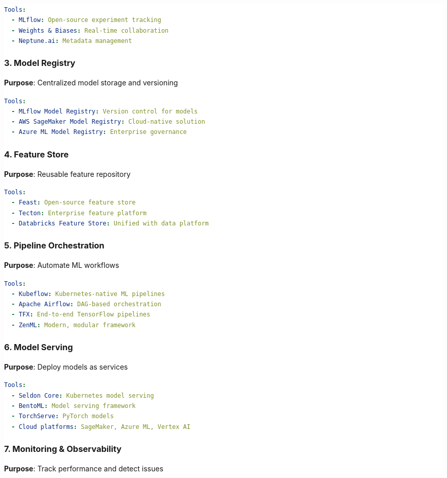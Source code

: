 ```yaml
Tools:
  - MLflow: Open-source experiment tracking
  - Weights & Biases: Real-time collaboration
  - Neptune.ai: Metadata management
```

### 3. Model Registry

**Purpose**: Centralized model storage and versioning

```yaml
Tools:
  - MLflow Model Registry: Version control for models
  - AWS SageMaker Model Registry: Cloud-native solution
  - Azure ML Model Registry: Enterprise governance
```

### 4. Feature Store

**Purpose**: Reusable feature repository

```yaml
Tools:
  - Feast: Open-source feature store
  - Tecton: Enterprise feature platform
  - Databricks Feature Store: Unified with data platform
```

### 5. Pipeline Orchestration

**Purpose**: Automate ML workflows

```yaml
Tools:
  - Kubeflow: Kubernetes-native ML pipelines
  - Apache Airflow: DAG-based orchestration
  - TFX: End-to-end TensorFlow pipelines
  - ZenML: Modern, modular framework
```

### 6. Model Serving

**Purpose**: Deploy models as services

```yaml
Tools:
  - Seldon Core: Kubernetes model serving
  - BentoML: Model serving framework
  - TorchServe: PyTorch models
  - Cloud platforms: SageMaker, Azure ML, Vertex AI
```

### 7. Monitoring & Observability

**Purpose**: Track performance and detect issues
